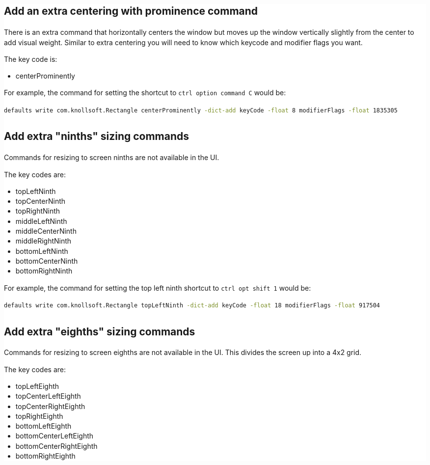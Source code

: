 ## Add an extra centering with prominence command

There is an extra command that horizontally centers the window but moves up the window vertically slightly from the center to add visual weight. Similar to extra centering you will need to know which keycode and modifier flags you want.

The key code is:

* centerProminently

For example, the command for setting the shortcut to `ctrl option command C` would be:

```bash
defaults write com.knollsoft.Rectangle centerProminently -dict-add keyCode -float 8 modifierFlags -float 1835305
```


## Add extra "ninths" sizing commands

Commands for resizing to screen ninths are not available in the UI.

The key codes are:

* topLeftNinth
* topCenterNinth
* topRightNinth
* middleLeftNinth
* middleCenterNinth
* middleRightNinth
* bottomLeftNinth
* bottomCenterNinth
* bottomRightNinth

For example, the command for setting the top left ninth shortcut to `ctrl opt shift 1` would be:

```bash
defaults write com.knollsoft.Rectangle topLeftNinth -dict-add keyCode -float 18 modifierFlags -float 917504
```

## Add extra "eighths" sizing commands

Commands for resizing to screen eighths are not available in the UI. This divides the screen up into a 4x2 grid.

The key codes are:

* topLeftEighth
* topCenterLeftEighth
* topCenterRightEighth
* topRightEighth
* bottomLeftEighth
* bottomCenterLeftEighth
* bottomCenterRightEighth
* bottomRightEighth
